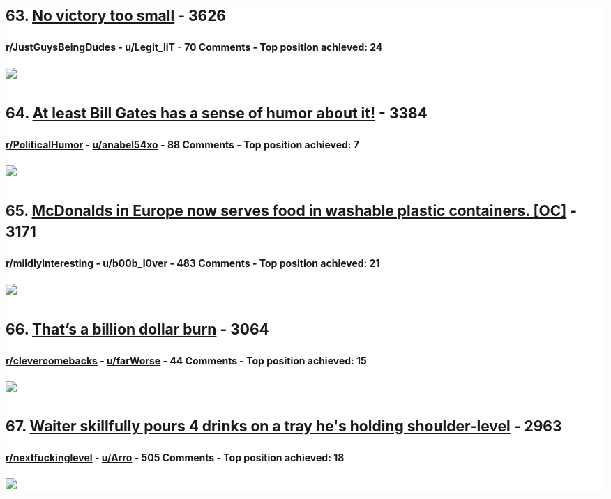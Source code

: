 ## 63. [No victory too small](http://reddit.com/r/JustGuysBeingDudes/comments/15nb1dr/no_victory_too_small/) - 3626
#### [r/JustGuysBeingDudes](http://reddit.com/r/JustGuysBeingDudes) - [u/Legit_liT](http://reddit.com/u/Legit_liT) - 70 Comments - Top position achieved: 24

<a href="https://v.redd.it/qtlt88e00ahb1"><img src="https://external-preview.redd.it/aWszdmRvNTAwYWhiMYhKvzPUvYHtXAaYWjEFRhci9wsBCzPyd_xB6V2Hlmt9.png?width=140&amp;height=140&amp;crop=140:140,smart&amp;format=jpg&amp;v=enabled&amp;lthumb=true&amp;s=bb794fb5f22ee6d1dec569fb8878847860277bf4"></img></a>

## 64. [At least Bill Gates has a sense of humor about it!](http://reddit.com/r/PoliticalHumor/comments/15n8szv/at_least_bill_gates_has_a_sense_of_humor_about_it/) - 3384
#### [r/PoliticalHumor](http://reddit.com/r/PoliticalHumor) - [u/anabel54xo](http://reddit.com/u/anabel54xo) - 88 Comments - Top position achieved: 7

<a href="https://i.imgur.com/Zw6iiPv.jpg"><img src="https://b.thumbs.redditmedia.com/Elhyp5YfNtEcDee3hDDiuztT_o2QSuDSJndpMuz_zmM.jpg"></img></a>

## 65. [McDonalds in Europe now serves food in washable plastic containers. [OC]](http://reddit.com/r/mildlyinteresting/comments/15ncqd6/mcdonalds_in_europe_now_serves_food_in_washable/) - 3171
#### [r/mildlyinteresting](http://reddit.com/r/mildlyinteresting) - [u/b00b_l0ver](http://reddit.com/u/b00b_l0ver) - 483 Comments - Top position achieved: 21

<a href="https://i.redd.it/vz6fkw3tcahb1.jpg"><img src="https://a.thumbs.redditmedia.com/uvpeF_9f2eREHYMNIplgjedc0E76ubGWR2KqS1z7M28.jpg"></img></a>

## 66. [That’s a billion dollar burn](http://reddit.com/r/clevercomebacks/comments/15nea57/thats_a_billion_dollar_burn/) - 3064
#### [r/clevercomebacks](http://reddit.com/r/clevercomebacks) - [u/farWorse](http://reddit.com/u/farWorse) - 44 Comments - Top position achieved: 15

<a href="https://i.redd.it/53m8409ynahb1.jpg"><img src="https://b.thumbs.redditmedia.com/RovxCAHQHxGLrclqICrVGOsnG11vhhruZCXqKK5HKmk.jpg"></img></a>

## 67. [Waiter skillfully pours 4 drinks on a tray he's holding shoulder-level](http://reddit.com/r/nextfuckinglevel/comments/15nd1av/waiter_skillfully_pours_4_drinks_on_a_tray_hes/) - 2963
#### [r/nextfuckinglevel](http://reddit.com/r/nextfuckinglevel) - [u/Arro](http://reddit.com/u/Arro) - 505 Comments - Top position achieved: 18

<a href="https://v.redd.it/h68y16joeahb1"><img src="https://b.thumbs.redditmedia.com/SEdLk4jspjJE1VBVcn2TnP5lJKscrC4W-v8V4KM1ebI.jpg"></img></a>
